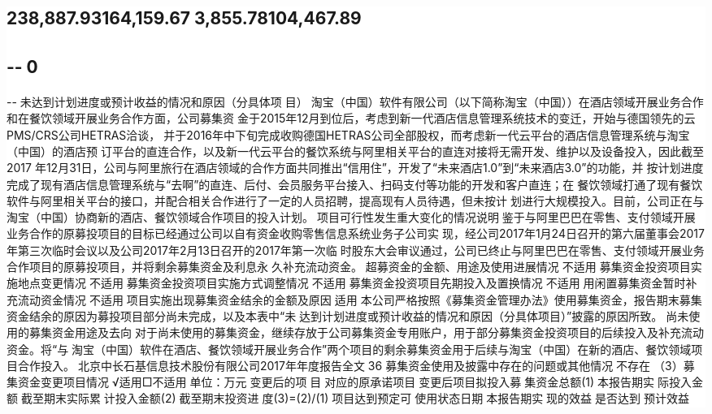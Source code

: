 238,887.93164,159.67
3,855.78104,467.89
--
--
0
--
--
未达到计划进度或预计收益的情况和原因（分具体项
目）
淘宝（中国）软件有限公司（以下简称淘宝（中国））在酒店领域开展业务合作和在餐饮领域开展业务合作方面，公司募集资
金于2015年12月到位后，考虑到新一代酒店信息管理系统技术的变迁，开始与德国领先的云PMS/CRS公司HETRAS洽谈，
并于2016年中下旬完成收购德国HETRAS公司全部股权，而考虑新一代云平台的酒店信息管理系统与淘宝（中国）的酒店预
订平台的直连合作，以及新一代云平台的餐饮系统与阿里相关平台的直连对接将无需开发、维护以及设备投入，因此截至2017
年12月31日，公司与阿里旅行在酒店领域的合作方面共同推出“信用住”，开发了“未来酒店1.0”到“未来酒店3.0”的功能，并
按计划进度完成了现有酒店信息管理系统与“去啊”的直连、后付、会员服务平台接入、扫码支付等功能的开发和客户直连；在
餐饮领域打通了现有餐饮软件与阿里相关平台的接口，并配合相关合作进行了一定的人员招聘，提高现有人员待遇，但未按计
划进行大规模投入。目前，公司正在与淘宝（中国）协商新的酒店、餐饮领域合作项目的投入计划。
项目可行性发生重大变化的情况说明
鉴于与阿里巴巴在零售、支付领域开展业务合作的原募投项目的目标已经通过公司以自有资金收购零售信息系统业务子公司实
现，经公司2017年1月24日召开的第六届董事会2017年第三次临时会议以及公司2017年2月13日召开的2017年第一次临
时股东大会审议通过，公司已终止与阿里巴巴在零售、支付领域开展业务合作项目的原募投项目，并将剩余募集资金及利息永
久补充流动资金。
超募资金的金额、用途及使用进展情况
不适用
募集资金投资项目实施地点变更情况
不适用
募集资金投资项目实施方式调整情况
不适用
募集资金投资项目先期投入及置换情况
不适用
用闲置募集资金暂时补充流动资金情况
不适用
项目实施出现募集资金结余的金额及原因
适用
本公司严格按照《募集资金管理办法》使用募集资金，报告期末募集资金结余的原因为募投项目部分尚未完成，以及本表中“未
达到计划进度或预计收益的情况和原因（分具体项目）”披露的原因所致。
尚未使用的募集资金用途及去向
对于尚未使用的募集资金，继续存放于公司募集资金专用账户，用于部分募集资金投资项目的后续投入及补充流动资金。将“与
淘宝（中国）软件在酒店、餐饮领域开展业务合作”两个项目的剩余募集资金用于后续与淘宝（中国）在新的酒店、餐饮领域项
目合作投入。
北京中长石基信息技术股份有限公司2017年年度报告全文
36
募集资金使用及披露中存在的问题或其他情况
不存在
（3）募集资金变更项目情况
√适用□不适用
单位：万元
变更后的项
目
对应的原承诺项目
变更后项目拟投入募
集资金总额(1)
本报告期实
际投入金额
截至期末实际累
计投入金额(2)
截至期末投资进
度(3)=(2)/(1)
项目达到预定可
使用状态日期
本报告期实
现的效益
是否达到
预计效益